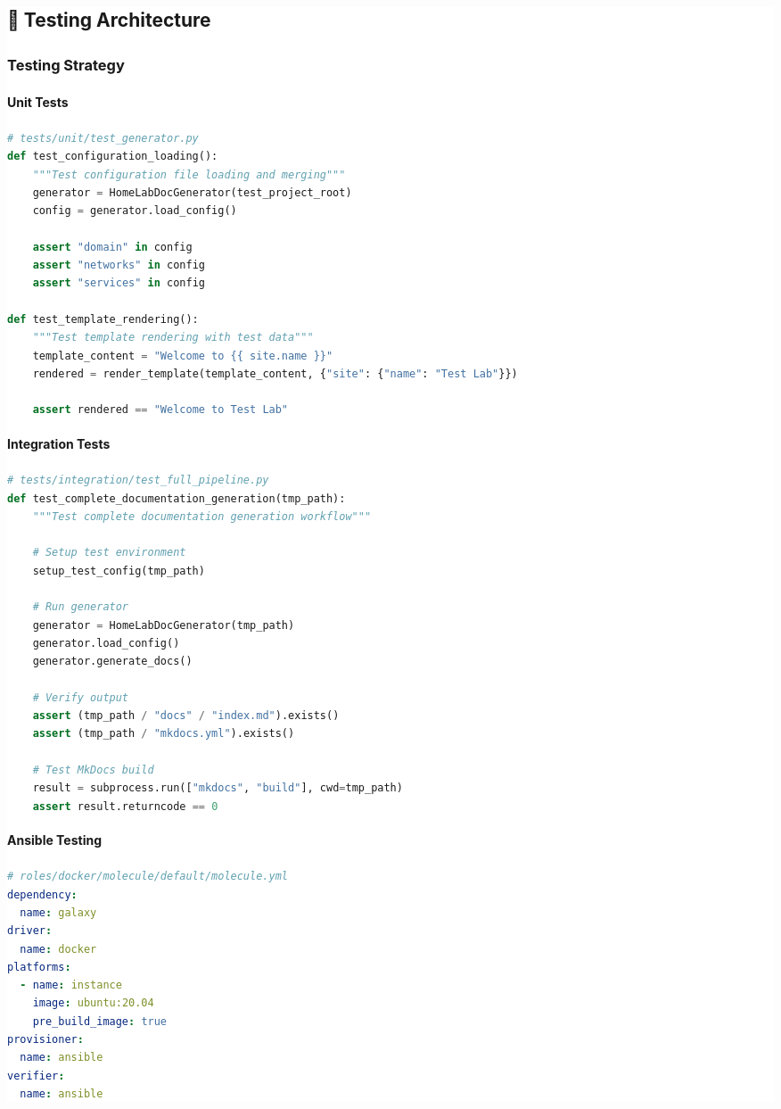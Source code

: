 ## 🧪 Testing Architecture

### Testing Strategy

#### Unit Tests
```python
# tests/unit/test_generator.py
def test_configuration_loading():
    """Test configuration file loading and merging"""
    generator = HomeLabDocGenerator(test_project_root)
    config = generator.load_config()
    
    assert "domain" in config
    assert "networks" in config
    assert "services" in config

def test_template_rendering():
    """Test template rendering with test data"""
    template_content = "Welcome to {{ site.name }}"
    rendered = render_template(template_content, {"site": {"name": "Test Lab"}})
    
    assert rendered == "Welcome to Test Lab"
```

#### Integration Tests
```python
# tests/integration/test_full_pipeline.py
def test_complete_documentation_generation(tmp_path):
    """Test complete documentation generation workflow"""
    
    # Setup test environment
    setup_test_config(tmp_path)
    
    # Run generator
    generator = HomeLabDocGenerator(tmp_path)
    generator.load_config()
    generator.generate_docs()
    
    # Verify output
    assert (tmp_path / "docs" / "index.md").exists()
    assert (tmp_path / "mkdocs.yml").exists()
    
    # Test MkDocs build
    result = subprocess.run(["mkdocs", "build"], cwd=tmp_path)
    assert result.returncode == 0
```

#### Ansible Testing
```yaml
# roles/docker/molecule/default/molecule.yml
dependency:
  name: galaxy
driver:
  name: docker
platforms:
  - name: instance
    image: ubuntu:20.04
    pre_build_image: true
provisioner:
  name: ansible
verifier:
  name: ansible
```
